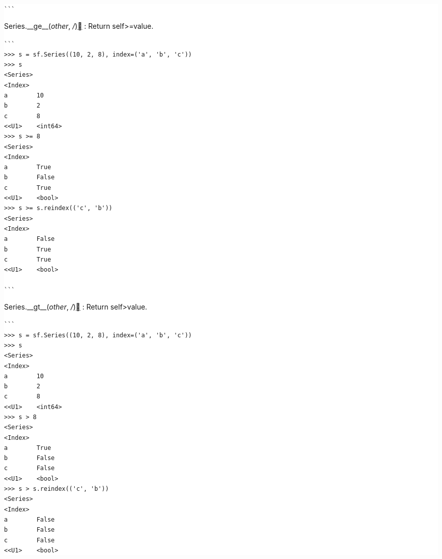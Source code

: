     ```

Series.\_\_ge\_\_(*other*, */*)[](#static_frame.Series.__ge__ "Link to this definition")
:   Return self>=value.

    ```
    >>> s = sf.Series((10, 2, 8), index=('a', 'b', 'c'))
    >>> s
    <Series>
    <Index>
    a        10
    b        2
    c        8
    <<U1>    <int64>
    >>> s >= 8
    <Series>
    <Index>
    a        True
    b        False
    c        True
    <<U1>    <bool>
    >>> s >= s.reindex(('c', 'b'))
    <Series>
    <Index>
    a        False
    b        True
    c        True
    <<U1>    <bool>

    ```

Series.\_\_gt\_\_(*other*, */*)[](#static_frame.Series.__gt__ "Link to this definition")
:   Return self>value.

    ```
    >>> s = sf.Series((10, 2, 8), index=('a', 'b', 'c'))
    >>> s
    <Series>
    <Index>
    a        10
    b        2
    c        8
    <<U1>    <int64>
    >>> s > 8
    <Series>
    <Index>
    a        True
    b        False
    c        False
    <<U1>    <bool>
    >>> s > s.reindex(('c', 'b'))
    <Series>
    <Index>
    a        False
    b        False
    c        False
    <<U1>    <bool>
